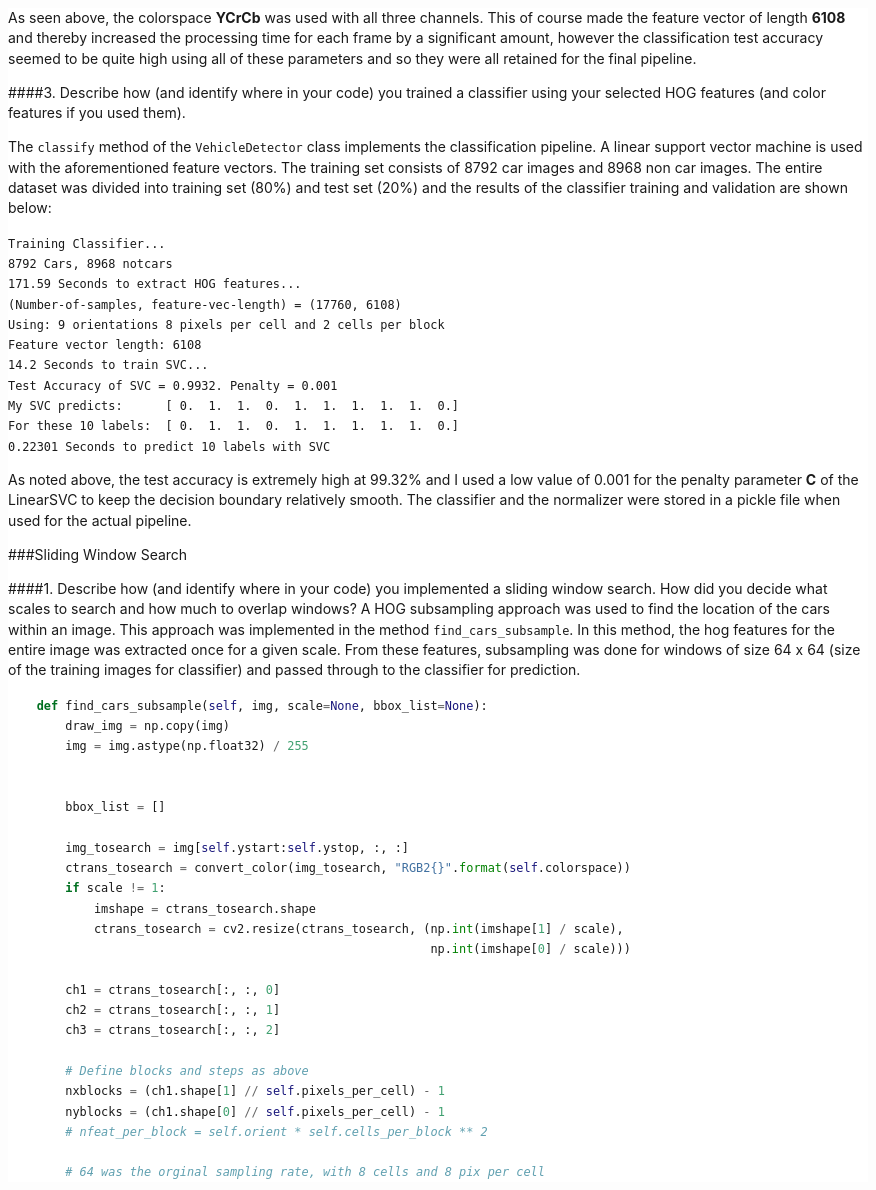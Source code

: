 As seen above, the colorspace **YCrCb** was used with all three channels. This of course made the feature vector of length **6108** and thereby increased the processing time for each frame by a significant amount, however the classification test accuracy seemed to be quite high using all of these parameters and so they were all retained for the final pipeline.

####3. Describe how (and identify where in your code) you trained a classifier using your selected HOG features (and color features if you used them).

The ```classify``` method of the ```VehicleDetector``` class implements the classification pipeline. A linear support vector machine is used with the aforementioned feature vectors. The training set consists of 8792 car images and 8968 non car images. The entire dataset was divided into training set (80%) and test set (20%) and the results of the classifier training and validation are shown below:

```text
Training Classifier...
8792 Cars, 8968 notcars
171.59 Seconds to extract HOG features...
(Number-of-samples, feature-vec-length) = (17760, 6108)
Using: 9 orientations 8 pixels per cell and 2 cells per block
Feature vector length: 6108
14.2 Seconds to train SVC...
Test Accuracy of SVC = 0.9932. Penalty = 0.001
My SVC predicts:      [ 0.  1.  1.  0.  1.  1.  1.  1.  1.  0.]
For these 10 labels:  [ 0.  1.  1.  0.  1.  1.  1.  1.  1.  0.]
0.22301 Seconds to predict 10 labels with SVC
```

As noted above, the test accuracy is extremely high at 99.32% and I used a low value of 0.001 for the penalty parameter **C** of the LinearSVC to keep the decision boundary relatively smooth. The classifier and the normalizer were stored in a pickle file when used for the actual pipeline.

###Sliding Window Search

####1. Describe how (and identify where in your code) you implemented a sliding window search.  How did you decide what scales to search and how much to overlap windows?
A HOG subsampling approach was used to find the location of the cars within an image. This approach was implemented in the method ```find_cars_subsample```. In this method, the hog features for the entire image was extracted once for a given scale. From these features, subsampling was done for windows of size 64 x 64 (size of the training images for classifier) and passed through to the classifier for prediction.

```python
    def find_cars_subsample(self, img, scale=None, bbox_list=None):
        draw_img = np.copy(img)
        img = img.astype(np.float32) / 255


        bbox_list = []

        img_tosearch = img[self.ystart:self.ystop, :, :]
        ctrans_tosearch = convert_color(img_tosearch, "RGB2{}".format(self.colorspace))
        if scale != 1:
            imshape = ctrans_tosearch.shape
            ctrans_tosearch = cv2.resize(ctrans_tosearch, (np.int(imshape[1] / scale),
                                                           np.int(imshape[0] / scale)))

        ch1 = ctrans_tosearch[:, :, 0]
        ch2 = ctrans_tosearch[:, :, 1]
        ch3 = ctrans_tosearch[:, :, 2]

        # Define blocks and steps as above
        nxblocks = (ch1.shape[1] // self.pixels_per_cell) - 1
        nyblocks = (ch1.shape[0] // self.pixels_per_cell) - 1
        # nfeat_per_block = self.orient * self.cells_per_block ** 2

        # 64 was the orginal sampling rate, with 8 cells and 8 pix per cell
```

[//]: # (TODO: Update Images) 
[//]: # (Image References)
[image1]: ./output_images/figure_1.png
[image2]: ./output_images/figure_2.png
[image3]: ./output_images/figure_3.png
[image4]: ./output_images/figure_4.png
[image5]: ./output_images/figure_5.png
[image6]: ./output_images/figure_6.png
